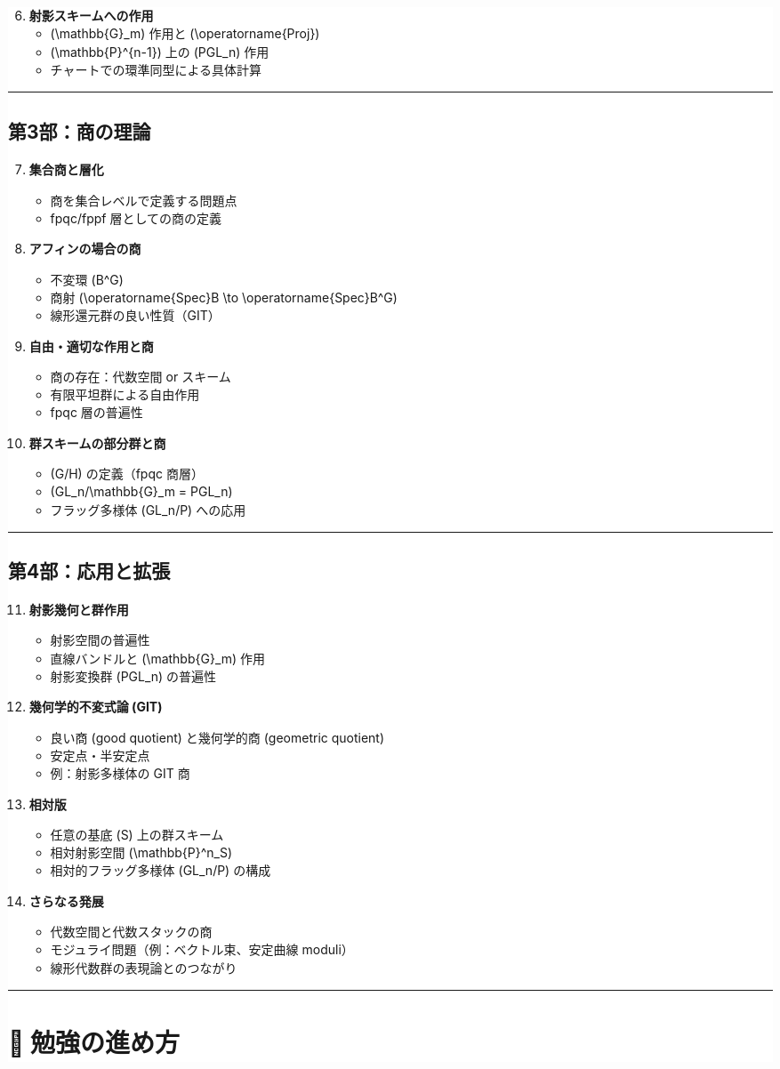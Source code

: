 6. **射影スキームへの作用**
   - \(\mathbb{G}_m\) 作用と \(\operatorname{Proj}\)
   - \(\mathbb{P}^{n-1}\) 上の \(PGL_n\) 作用
   - チャートでの環準同型による具体計算

---

## 第3部：商の理論
7. **集合商と層化**
   - 商を集合レベルで定義する問題点
   - fpqc/fppf 層としての商の定義

8. **アフィンの場合の商**
   - 不変環 \(B^G\)
   - 商射 \(\operatorname{Spec}B \to \operatorname{Spec}B^G\)
   - 線形還元群の良い性質（GIT）

9. **自由・適切な作用と商**
   - 商の存在：代数空間 or スキーム
   - 有限平坦群による自由作用
   - fpqc 層の普遍性

10. **群スキームの部分群と商**
    - \(G/H\) の定義（fpqc 商層）
    - \(GL_n/\mathbb{G}_m = PGL_n\)
    - フラッグ多様体 \(GL_n/P\) への応用

---

## 第4部：応用と拡張
11. **射影幾何と群作用**
    - 射影空間の普遍性
    - 直線バンドルと \(\mathbb{G}_m\) 作用
    - 射影変換群 \(PGL_n\) の普遍性

12. **幾何学的不変式論 (GIT)**
    - 良い商 (good quotient) と幾何学的商 (geometric quotient)
    - 安定点・半安定点
    - 例：射影多様体の GIT 商

13. **相対版**
    - 任意の基底 \(S\) 上の群スキーム
    - 相対射影空間 \(\mathbb{P}^n_S\)
    - 相対的フラッグ多様体 \(GL_n/P\) の構成

14. **さらなる発展**
    - 代数空間と代数スタックの商
    - モジュライ問題（例：ベクトル束、安定曲線 moduli）
    - 線形代数群の表現論とのつながり

---

# 📖 勉強の進め方
